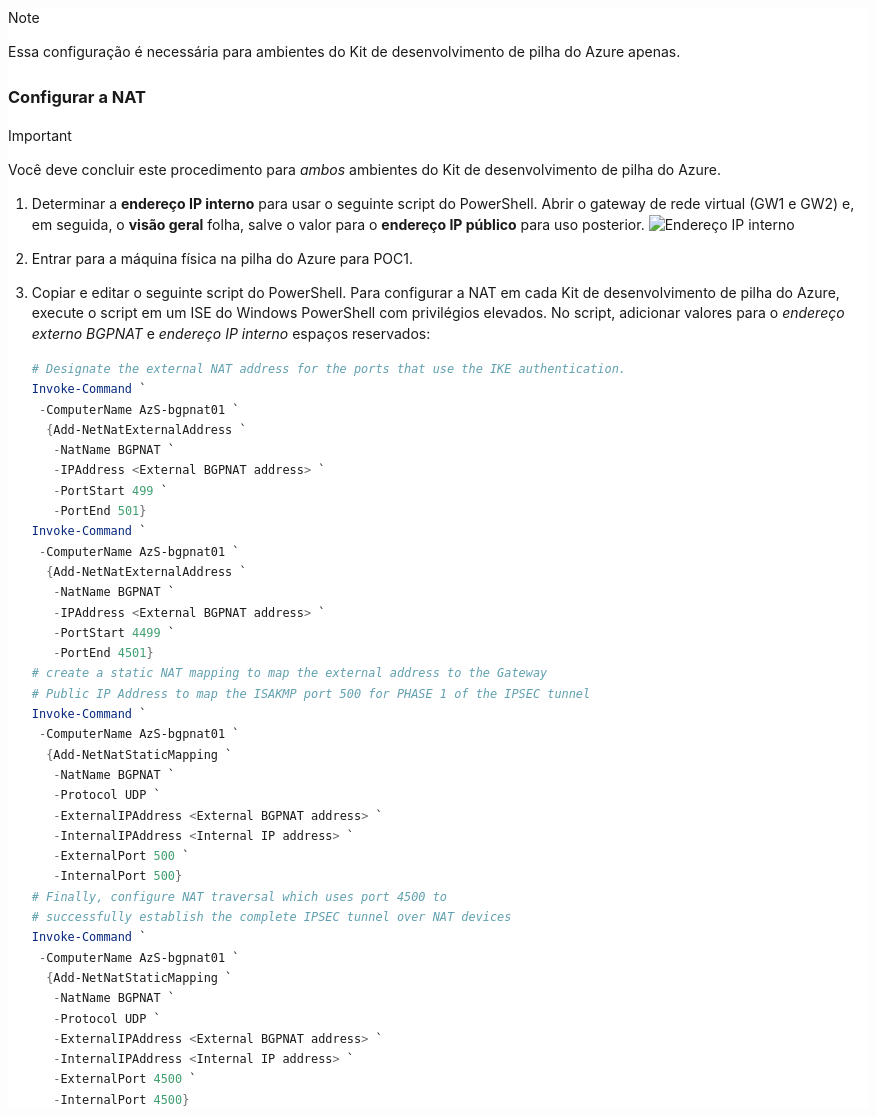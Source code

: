 > [!NOTE]
> Essa configuração é necessária para ambientes do Kit de desenvolvimento de pilha do Azure apenas.
> 
> 

### <a name="configure-the-nat"></a>Configurar a NAT
> [!IMPORTANT]
> Você deve concluir este procedimento para *ambos* ambientes do Kit de desenvolvimento de pilha do Azure.

1. Determinar a **endereço IP interno** para usar o seguinte script do PowerShell. Abrir o gateway de rede virtual (GW1 e GW2) e, em seguida, o **visão geral** folha, salve o valor para o **endereço IP público** para uso posterior.
![Endereço IP interno](media/azure-stack-create-vpn-connection-one-node-tp2/InternalIP.PNG)
2. Entrar para a máquina física na pilha do Azure para POC1.
3. Copiar e editar o seguinte script do PowerShell. Para configurar a NAT em cada Kit de desenvolvimento de pilha do Azure, execute o script em um ISE do Windows PowerShell com privilégios elevados. No script, adicionar valores para o *endereço externo BGPNAT* e *endereço IP interno* espaços reservados:

   ```powershell
   # Designate the external NAT address for the ports that use the IKE authentication.
   Invoke-Command `
    -ComputerName AzS-bgpnat01 `
     {Add-NetNatExternalAddress `
      -NatName BGPNAT `
      -IPAddress <External BGPNAT address> `
      -PortStart 499 `
      -PortEnd 501}
   Invoke-Command `
    -ComputerName AzS-bgpnat01 `
     {Add-NetNatExternalAddress `
      -NatName BGPNAT `
      -IPAddress <External BGPNAT address> `
      -PortStart 4499 `
      -PortEnd 4501}
   # create a static NAT mapping to map the external address to the Gateway
   # Public IP Address to map the ISAKMP port 500 for PHASE 1 of the IPSEC tunnel
   Invoke-Command `
    -ComputerName AzS-bgpnat01 `
     {Add-NetNatStaticMapping `
      -NatName BGPNAT `
      -Protocol UDP `
      -ExternalIPAddress <External BGPNAT address> `
      -InternalIPAddress <Internal IP address> `
      -ExternalPort 500 `
      -InternalPort 500}
   # Finally, configure NAT traversal which uses port 4500 to
   # successfully establish the complete IPSEC tunnel over NAT devices
   Invoke-Command `
    -ComputerName AzS-bgpnat01 `
     {Add-NetNatStaticMapping `
      -NatName BGPNAT `
      -Protocol UDP `
      -ExternalIPAddress <External BGPNAT address> `
      -InternalIPAddress <Internal IP address> `
      -ExternalPort 4500 `
      -InternalPort 4500}
   ```
